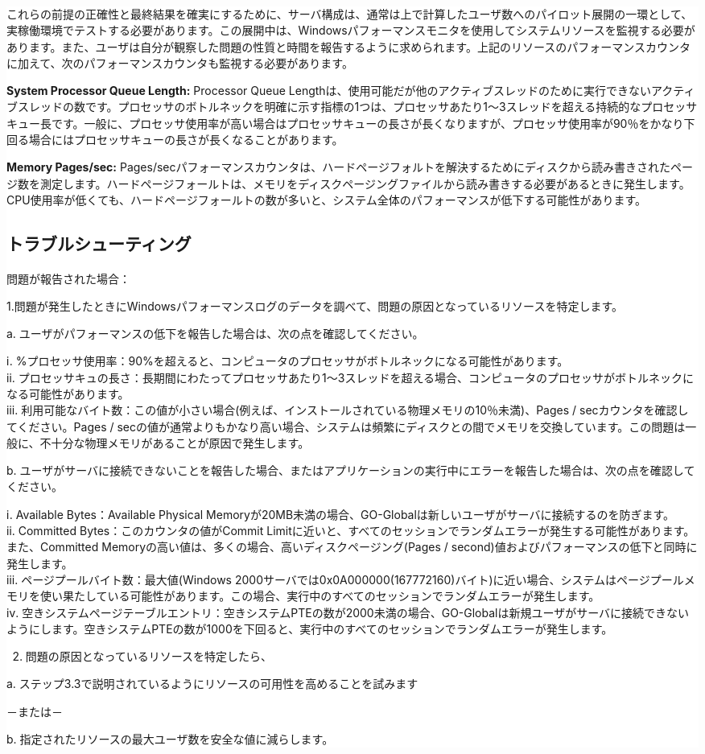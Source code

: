 これらの前提の正確性と最終結果を確実にするために、サーバ構成は、通常は上で計算したユーザ数へのパイロット展開の一環として、実稼働環境でテストする必要があります。この展開中は、Windowsパフォーマンスモニタを使用してシステムリソースを監視する必要があります。また、ユーザは自分が観察した問題の性質と時間を報告するように求められます。上記のリソースのパフォーマンスカウンタに加えて、次のパフォーマンスカウンタも監視する必要があります。

 **System Processor Queue Length:** Processor Queue Lengthは、使用可能だが他のアクティブスレッドのために実行できないアクティブスレッドの数です。プロセッサのボトルネックを明確に示す指標の1つは、プロセッサあたり1〜3スレッドを超える持続的なプロセッサキュー長です。一般に、プロセッサ使用率が高い場合はプロセッサキューの長さが長くなりますが、プロセッサ使用率が90％をかなり下回る場合にはプロセッサキューの長さが長くなることがあります。

 **Memory Pages/sec:** Pages/secパフォーマンスカウンタは、ハードページフォルトを解決するためにディスクから読み書きされたページ数を測定します。ハードページフォールトは、メモリをディスクページングファイルから読み書きする必要があるときに発生します。 CPU使用率が低くても、ハードページフォールトの数が多いと、システム全体のパフォーマンスが低下する可能性があります。


## トラブルシューティング
問題が報告された場合：

1.問題が発生したときにWindowsパフォーマンスログのデータを調べて、問題の原因となっているリソースを特定します。

a. ユーザがパフォーマンスの低下を報告した場合は、次の点を確認してください。 

ⅰ. %プロセッサ使用率：90%を超えると、コンピュータのプロセッサがボトルネックになる可能性があります。 <br>
ⅱ. プロセッサキュの長さ：長期間にわたってプロセッサあたり1〜3スレッドを超える場合、コンピュータのプロセッサがボトルネックになる可能性があります。<br>
ⅲ. 利用可能なバイト数：この値が小さい場合(例えば、インストールされている物理メモリの10％未満)、Pages / secカウンタを確認してください。Pages / secの値が通常よりもかなり高い場合、システムは頻繁にディスクとの間でメモリを交換しています。この問題は一般に、不十分な物理メモリがあることが原因で発生します。<br>

b. ユーザがサーバに接続できないことを報告した場合、またはアプリケーションの実行中にエラーを報告した場合は、次の点を確認してください。 

ⅰ. Available Bytes：Available Physical Memoryが20MB未満の場合、GO-Globalは新しいユーザがサーバに接続するのを防ぎます。<br>
ⅱ. Committed Bytes：このカウンタの値がCommit Limitに近いと、すべてのセッションでランダムエラーが発生する可能性があります。また、Committed Memoryの高い値は、多くの場合、高いディスクページング(Pages / second)値およびパフォーマンスの低下と同時に発生します。<br>
ⅲ. ページプールバイト数：最大値(Windows 2000サーバでは0x0A000000(167772160)バイト)に近い場合、システムはページプールメモリを使い果たしている可能性があります。この場合、実行中のすべてのセッションでランダムエラーが発生します。<br>
ⅳ. 空きシステムページテーブルエントリ：空きシステムPTEの数が2000未満の場合、GO-Globalは新規ユーザがサーバに接続できないようにします。空きシステムPTEの数が1000を下回ると、実行中のすべてのセッションでランダムエラーが発生します。<br>

2. 問題の原因となっているリソースを特定したら、

a. ステップ3.3で説明されているようにリソースの可用性を高めることを試みます

   －または－ 

b. 指定されたリソースの最大ユーザ数を安全な値に減らします。

